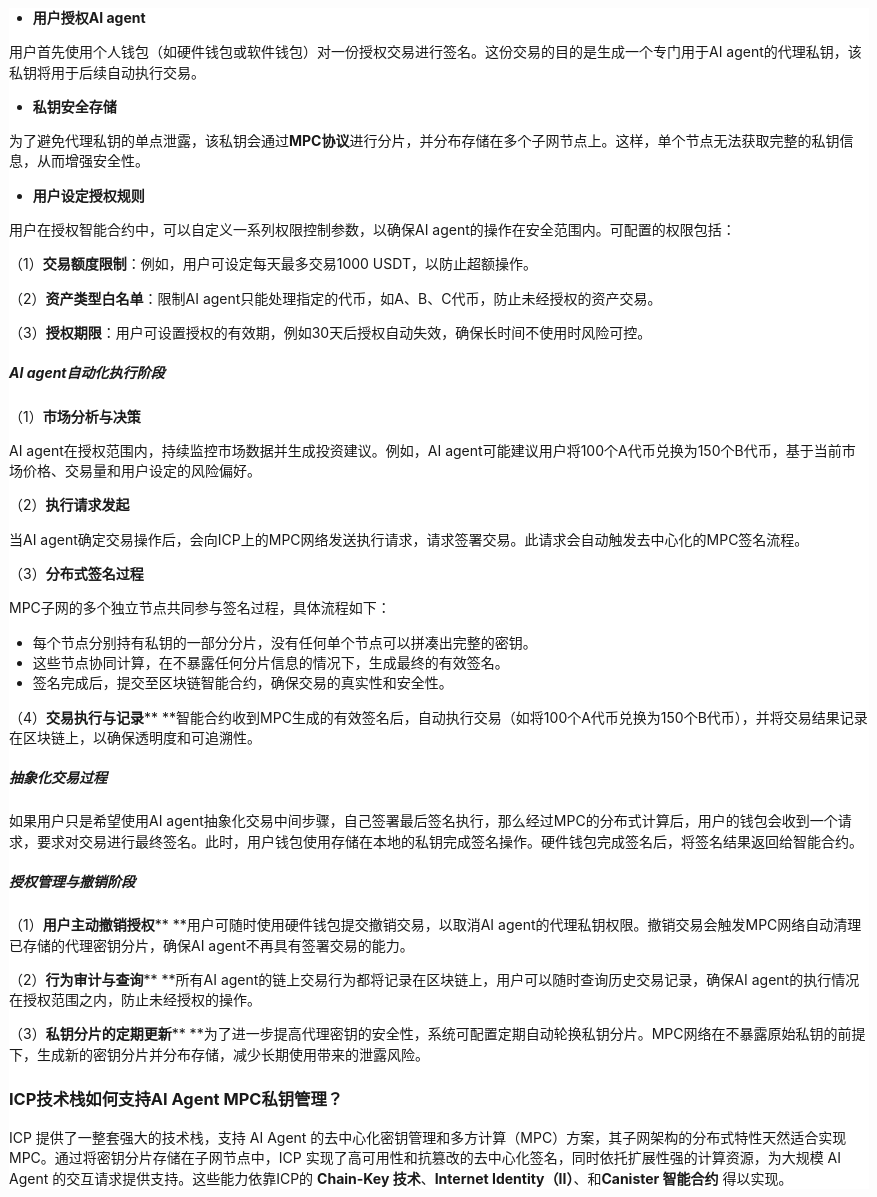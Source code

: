 - **用户授权AI agent**

用户首先使用个人钱包（如硬件钱包或软件钱包）对一份授权交易进行签名。这份交易的目的是生成一个专门用于AI agent的代理私钥，该私钥将用于后续自动执行交易。

- **私钥安全存储**

为了避免代理私钥的单点泄露，该私钥会通过**MPC协议**进行分片，并分布存储在多个子网节点上。这样，单个节点无法获取完整的私钥信息，从而增强安全性。

- **用户设定授权规则**

用户在授权智能合约中，可以自定义一系列权限控制参数，以确保AI agent的操作在安全范围内。可配置的权限包括：

（1）**交易额度限制**：例如，用户可设定每天最多交易1000 USDT，以防止超额操作。

（2）**资产类型白名单**：限制AI agent只能处理指定的代币，如A、B、C代币，防止未经授权的资产交易。

（3）**授权期限**：用户可设置授权的有效期，例如30天后授权自动失效，确保长时间不使用时风险可控。

##### **AI agent自动化执行阶段**

（1）**市场分析与决策**

AI agent在授权范围内，持续监控市场数据并生成投资建议。例如，AI agent可能建议用户将100个A代币兑换为150个B代币，基于当前市场价格、交易量和用户设定的风险偏好。

（2）**执行请求发起**

当AI agent确定交易操作后，会向ICP上的MPC网络发送执行请求，请求签署交易。此请求会自动触发去中心化的MPC签名流程。

（3）**分布式签名过程**

MPC子网的多个独立节点共同参与签名过程，具体流程如下：

- 每个节点分别持有私钥的一部分分片，没有任何单个节点可以拼凑出完整的密钥。
- 这些节点协同计算，在不暴露任何分片信息的情况下，生成最终的有效签名。
- 签名完成后，提交至区块链智能合约，确保交易的真实性和安全性。

（4）**交易执行与记录****
**智能合约收到MPC生成的有效签名后，自动执行交易（如将100个A代币兑换为150个B代币），并将交易结果记录在区块链上，以确保透明度和可追溯性。

##### **抽象化交易过程**

如果用户只是希望使用AI agent抽象化交易中间步骤，自己签署最后签名执行，那么经过MPC的分布式计算后，用户的钱包会收到一个请求，要求对交易进行最终签名。此时，用户钱包使用存储在本地的私钥完成签名操作。硬件钱包完成签名后，将签名结果返回给智能合约。

##### **授权管理与撤销阶段**

（1）**用户主动撤销授权****
**用户可随时使用硬件钱包提交撤销交易，以取消AI agent的代理私钥权限。撤销交易会触发MPC网络自动清理已存储的代理密钥分片，确保AI agent不再具有签署交易的能力。

（2）**行为审计与查询****
**所有AI agent的链上交易行为都将记录在区块链上，用户可以随时查询历史交易记录，确保AI agent的执行情况在授权范围之内，防止未经授权的操作。

（3）**私钥分片的定期更新****
**为了进一步提高代理密钥的安全性，系统可配置定期自动轮换私钥分片。MPC网络在不暴露原始私钥的前提下，生成新的密钥分片并分布存储，减少长期使用带来的泄露风险。

### **ICP技术栈如何支持AI Agent MPC私钥管理？**

ICP 提供了一整套强大的技术栈，支持 AI Agent 的去中心化密钥管理和多方计算（MPC）方案，其子网架构的分布式特性天然适合实现 MPC。通过将密钥分片存储在子网节点中，ICP 实现了高可用性和抗篡改的去中心化签名，同时依托扩展性强的计算资源，为大规模 AI Agent 的交互请求提供支持。这些能力依靠ICP的 **Chain-Key 技术**、**Internet Identity（II）**、和**Canister 智能合约** 得以实现。

